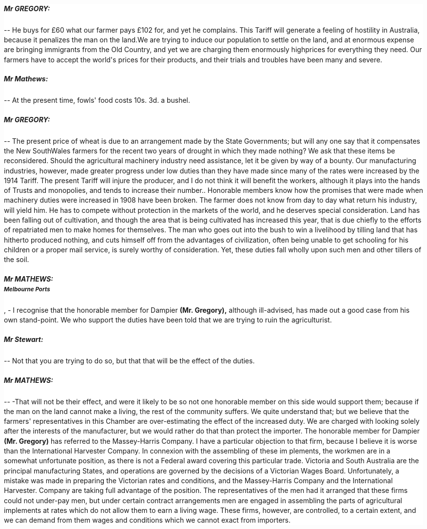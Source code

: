 ##### Mr GREGORY:

-- He buys for £60 what our farmer pays £102 for, and yet he complains. This Tariff will generate a feeling of hostility in Australia, because it penalizes the man on the land.We are trying to induce our population to settle on the land, and at enormous expense are bringing immigrants from the Old Country, and yet we are charging them enormously highprices for everything they need. Our farmers have to accept the world's prices for their products, and their trials and troubles have been many and severe. 

##### Mr Mathews:

-- At the present time, fowls' food costs 10s. 3d. a bushel. 

##### Mr GREGORY:

-- The present price of wheat is due to an arrangement made by the State Governments; but will any one say that it compensates the New SouthWales farmers for the recent two years of drought in which they made nothing? We ask that these items be reconsidered. Should the agricultural machinery industry need assistance, let it be given by way of a bounty. Our manufacturing industries, however, made greater progress under low duties than  they have made since many of the rates were increased by the 1914 Tariff. The present Tariff will injure the producer, and I do not think it will benefit the workers, although it plays into the hands of Trusts and monopolies, and tends to increase their number.. Honorable members know how the promises that were made when machinery duties were increased in 1908 have been broken. The farmer does not know from day to day what return his industry, will yield him. He has to compete without protection in the markets of the world, and he deserves special consideration. Land has been falling out of cultivation, and though the area that is being cultivated has increased this year, that is due chiefly to the efforts of repatriated men to make homes for themselves. The man who goes out into the bush to win a livelihood by tilling land that has hitherto produced nothing, and cuts himself off from the advantages of civilization, often being unable to get schooling for his children or a proper mail service, is surely worthy of consideration. Yet, these duties fall wholly upon such men and other tillers of the soil. 

##### Mr MATHEWS:<br><small class="text-muted">Melbourne Ports</small>

, - I recognise that the honorable member for Dampier  **(Mr. Gregory),**  although ill-advised, has made out a good case from his own stand-point. We who support the duties have been told that we are trying to ruin the agriculturist. 

##### Mr Stewart:

--  Not that you are trying to do so, but that that will be the effect of the duties. 

##### Mr MATHEWS:

-- -That will not be their effect, and were it likely to be so not one honorable member on this side would support them; because if the man on the land cannot make a living, the rest of the community suffers.  We quite understand that; but we believe that the farmers' representatives in this Chamber are over-estimating the effect of the increased duty. We are charged with looking solely after the interests of the manufacturer, but we would rather do that than protect the importer. The honorable member for Dampier  **(Mr. Gregory)**  has referred to the Massey-Harris Company. I have a particular objection to that firm, because I believe it is worse than the International Harvester Company. In connexion with the assembling of these im plements, the workmen are in a somewhat unfortunate position, as there is not a Federal award covering this particular trade. Victoria and South Australia are the principal manufacturing States, and operations are governed by the decisions of a Victorian Wages Board. Unfortunately, a mistake was made in preparing the Victorian rates and conditions, and the Massey-Harris Company and the International Harvester. Company are taking full advantage of the position. The representatives of the men had it arranged that these firms could not under-pay men, but under certain contract arrangements men are engaged in assembling the parts of agricultural implements at rates which do not allow them to earn a living wage. These firms, however, are controlled, to a certain extent, and we can demand from them wages and conditions which we cannot exact from importers. 
